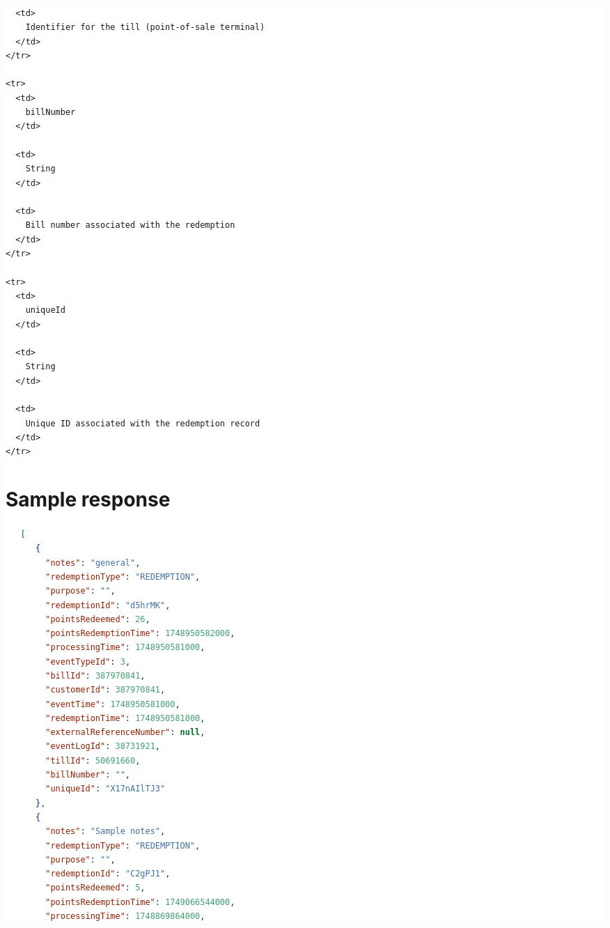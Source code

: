       <td>
        Identifier for the till (point-of-sale terminal)
      </td>
    </tr>

    <tr>
      <td>
        billNumber
      </td>

      <td>
        String
      </td>

      <td>
        Bill number associated with the redemption
      </td>
    </tr>

    <tr>
      <td>
        uniqueId
      </td>

      <td>
        String
      </td>

      <td>
        Unique ID associated with the redemption record
      </td>
    </tr>
  </tbody>
</Table>

# Sample response

```json Sample Response
   [
      {
        "notes": "general",
        "redemptionType": "REDEMPTION",
        "purpose": "",
        "redemptionId": "d5hrMK",
        "pointsRedeemed": 26,
        "pointsRedemptionTime": 1748950582000,
        "processingTime": 1748950581000,
        "eventTypeId": 3,
        "billId": 387970841,
        "customerId": 387970841,
        "eventTime": 1748950581000,
        "redemptionTime": 1748950581000,
        "externalReferenceNumber": null,
        "eventLogId": 38731921,
        "tillId": 50691660,
        "billNumber": "",
        "uniqueId": "X17nAIlTJ3"
      },
      {
        "notes": "Sample notes",
        "redemptionType": "REDEMPTION",
        "purpose": "",
        "redemptionId": "C2gPJ1",
        "pointsRedeemed": 5,
        "pointsRedemptionTime": 1749066544000,
        "processingTime": 1748869864000,
```